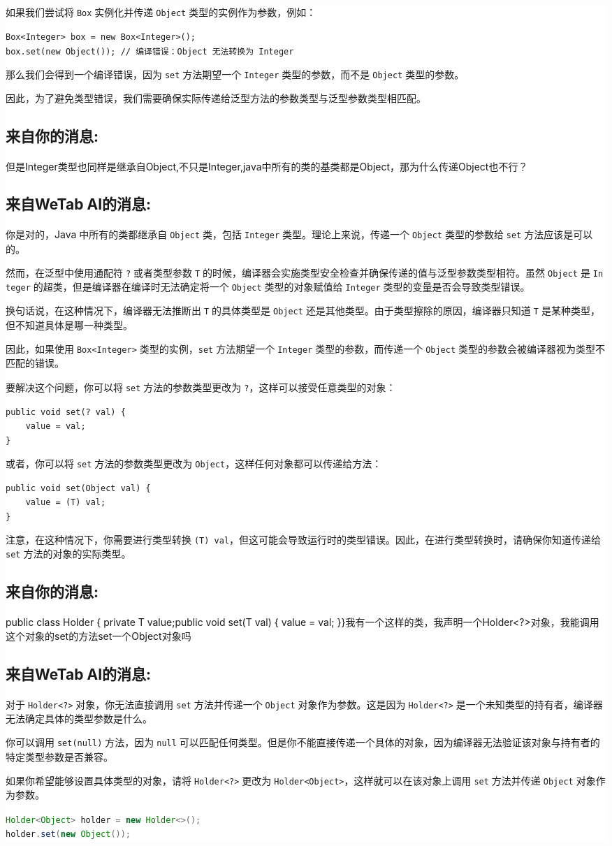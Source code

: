 如果我们尝试将 `Box` 实例化并传递 `Object` 类型的实例作为参数，例如：

```
Box<Integer> box = new Box<Integer>();
box.set(new Object()); // 编译错误：Object 无法转换为 Integer
```

那么我们会得到一个编译错误，因为 `set` 方法期望一个 `Integer` 类型的参数，而不是 `Object` 类型的参数。

因此，为了避免类型错误，我们需要确保实际传递给泛型方法的参数类型与泛型参数类型相匹配。

## 来自你的消息:
但是Integer类型也同样是继承自Object,不只是Integer,java中所有的类的基类都是Object，那为什么传递Object也不行？

## 来自WeTab AI的消息:
你是对的，Java 中所有的类都继承自 `Object` 类，包括 `Integer` 类型。理论上来说，传递一个 `Object` 类型的参数给 `set` 方法应该是可以的。

然而，在泛型中使用通配符 `?` 或者类型参数 `T` 的时候，编译器会实施类型安全检查并确保传递的值与泛型参数类型相符。虽然 `Object` 是 `Integer` 的超类，但是编译器在编译时无法确定将一个 `Object` 类型的对象赋值给 `Integer` 类型的变量是否会导致类型错误。

换句话说，在这种情况下，编译器无法推断出 `T` 的具体类型是 `Object` 还是其他类型。由于类型擦除的原因，编译器只知道 `T` 是某种类型，但不知道具体是哪一种类型。

因此，如果使用 `Box<Integer>` 类型的实例，`set` 方法期望一个 `Integer` 类型的参数，而传递一个 `Object` 类型的参数会被编译器视为类型不匹配的错误。

要解决这个问题，你可以将 `set` 方法的参数类型更改为 `?`，这样可以接受任意类型的对象：

```
public void set(? val) {
    value = val;
}
```

或者，你可以将 `set` 方法的参数类型更改为 `Object`，这样任何对象都可以传递给方法：

```
public void set(Object val) {
    value = (T) val;
}
```

注意，在这种情况下，你需要进行类型转换 `(T) val`，但这可能会导致运行时的类型错误。因此，在进行类型转换时，请确保你知道传递给 `set` 方法的对象的实际类型。

## 来自你的消息:
public class Holder<T> {
  private T value;public void set(T val) { value = val; }}我有一个这样的类，我声明一个Holder<?>对象，我能调用这个对象的set的方法set一个Object对象吗

## 来自WeTab AI的消息:
对于 `Holder<?>` 对象，你无法直接调用 `set` 方法并传递一个 `Object` 对象作为参数。这是因为 `Holder<?>` 是一个未知类型的持有者，编译器无法确定具体的类型参数是什么。

你可以调用 `set(null)` 方法，因为 `null` 可以匹配任何类型。但是你不能直接传递一个具体的对象，因为编译器无法验证该对象与持有者的特定类型参数是否兼容。

如果你希望能够设置具体类型的对象，请将 `Holder<?>` 更改为 `Holder<Object>`，这样就可以在该对象上调用 `set` 方法并传递 `Object` 对象作为参数。

```java
Holder<Object> holder = new Holder<>();
holder.set(new Object());
```
